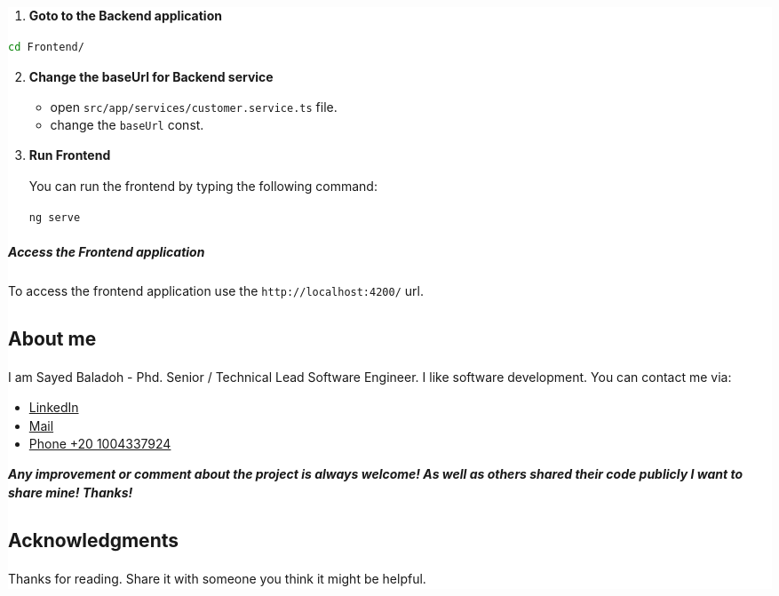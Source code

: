 1. **Goto to the Backend application**

```bash
cd Frontend/
```

2. **Change the baseUrl for Backend service**

	+ open `src/app/services/customer.service.ts` file.
	+ change the `baseUrl` const.
	
3. **Run Frontend**

	You can run the frontend by typing the following command:

	```bash
	ng serve
	```
##### Access the Frontend application

To access the frontend application use the `http://localhost:4200/` url.

## About me

I am Sayed Baladoh - Phd. Senior / Technical Lead Software Engineer. I like software development. You can contact me via:

* [LinkedIn](https://www.linkedin.com/in/SayedBaladoh/)
* [Mail](mailto:sayedbaladoh@yahoo.com)
* [Phone +20 1004337924](tel:+201004337924)

_**Any improvement or comment about the project is always welcome! As well as others shared their code publicly I want to share mine! Thanks!**_

## Acknowledgments

Thanks for reading. Share it with someone you think it might be helpful.
